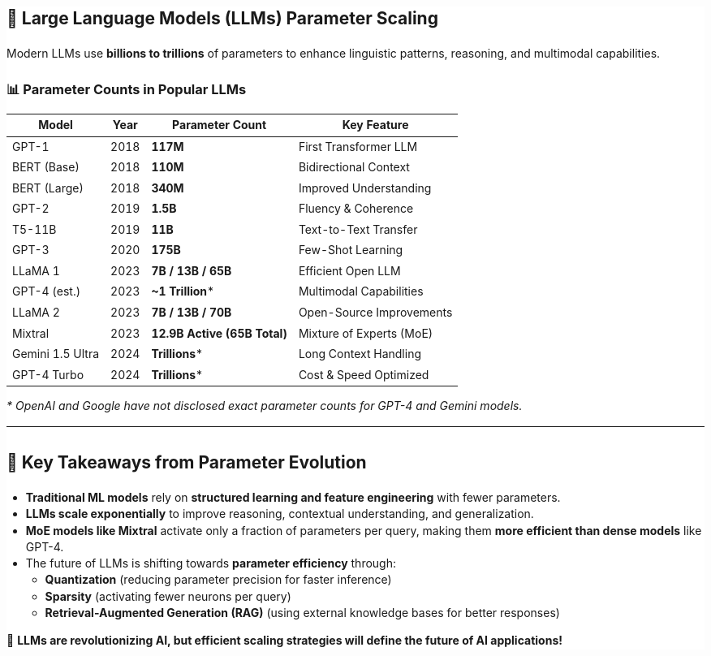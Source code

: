 
## 🔹 Large Language Models (LLMs) Parameter Scaling
Modern LLMs use **billions to trillions** of parameters to enhance linguistic patterns, reasoning, and multimodal capabilities.

### **📊 Parameter Counts in Popular LLMs**

| **Model**            | **Year** | **Parameter Count**       | **Key Feature** |
|----------------------|---------|--------------------------|-----------------|
| GPT-1               | 2018    | **117M**                  | First Transformer LLM |
| BERT (Base)         | 2018    | **110M**                  | Bidirectional Context |
| BERT (Large)        | 2018    | **340M**                  | Improved Understanding |
| GPT-2               | 2019    | **1.5B**                  | Fluency & Coherence |
| T5-11B              | 2019    | **11B**                   | Text-to-Text Transfer |
| GPT-3               | 2020    | **175B**                  | Few-Shot Learning |
| LLaMA 1             | 2023    | **7B / 13B / 65B**        | Efficient Open LLM |
| GPT-4 (est.)        | 2023    | **~1 Trillion***          | Multimodal Capabilities |
| LLaMA 2             | 2023    | **7B / 13B / 70B**        | Open-Source Improvements |
| Mixtral             | 2023    | **12.9B Active (65B Total)** | Mixture of Experts (MoE) |
| Gemini 1.5 Ultra    | 2024    | **Trillions***            | Long Context Handling |
| GPT-4 Turbo         | 2024    | **Trillions***            | Cost & Speed Optimized |

_\* OpenAI and Google have not disclosed exact parameter counts for GPT-4 and Gemini models._

---

## 🔹 Key Takeaways from Parameter Evolution

- **Traditional ML models** rely on **structured learning and feature engineering** with fewer parameters.
- **LLMs scale exponentially** to improve reasoning, contextual understanding, and generalization.
- **MoE models like Mixtral** activate only a fraction of parameters per query, making them **more efficient than dense models** like GPT-4.
- The future of LLMs is shifting towards **parameter efficiency** through:
  - **Quantization** (reducing parameter precision for faster inference)
  - **Sparsity** (activating fewer neurons per query)
  - **Retrieval-Augmented Generation (RAG)** (using external knowledge bases for better responses)

🚀 **LLMs are revolutionizing AI, but efficient scaling strategies will define the future of AI applications!**


